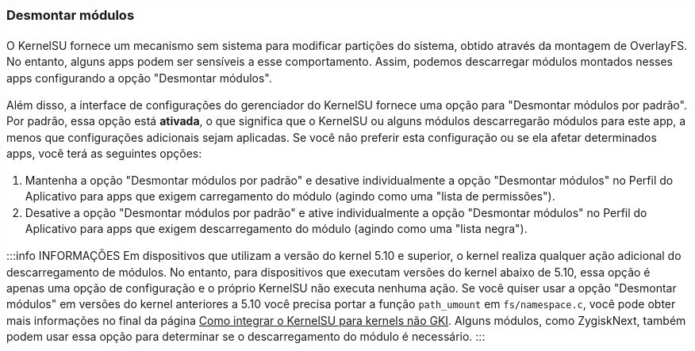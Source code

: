 ### Desmontar módulos

O KernelSU fornece um mecanismo sem sistema para modificar partições do sistema, obtido através da montagem de OverlayFS. No entanto, alguns apps podem ser sensíveis a esse comportamento. Assim, podemos descarregar módulos montados nesses apps configurando a opção "Desmontar módulos".

Além disso, a interface de configurações do gerenciador do KernelSU fornece uma opção para "Desmontar módulos por padrão". Por padrão, essa opção está **ativada**, o que significa que o KernelSU ou alguns módulos descarregarão módulos para este app, a menos que configurações adicionais sejam aplicadas. Se você não preferir esta configuração ou se ela afetar determinados apps, você terá as seguintes opções:

1. Mantenha a opção "Desmontar módulos por padrão" e desative individualmente a opção "Desmontar módulos" no Perfil do Aplicativo para apps que exigem carregamento do módulo (agindo como uma "lista de permissões").
2. Desative a opção "Desmontar módulos por padrão" e ative individualmente a opção "Desmontar módulos" no Perfil do Aplicativo para apps que exigem descarregamento do módulo (agindo como uma "lista negra").

:::info INFORMAÇÕES
Em dispositivos que utilizam a versão do kernel 5.10 e superior, o kernel realiza qualquer ação adicional do descarregamento de módulos. No entanto, para dispositivos que executam versões do kernel abaixo de 5.10, essa opção é apenas uma opção de configuração e o próprio KernelSU não executa nenhuma ação. Se você quiser usar a opção "Desmontar módulos" em versões do kernel anteriores a 5.10 você precisa portar a função `path_umount` em `fs/namespace.c`, você pode obter mais informações no final da página [Como integrar o KernelSU para kernels não GKI](https://kernelsu.org/pt_BR/guide/how-to-integrate-for-non-gki.html). Alguns módulos, como ZygiskNext, também podem usar essa opção para determinar se o descarregamento do módulo é necessário.
:::
